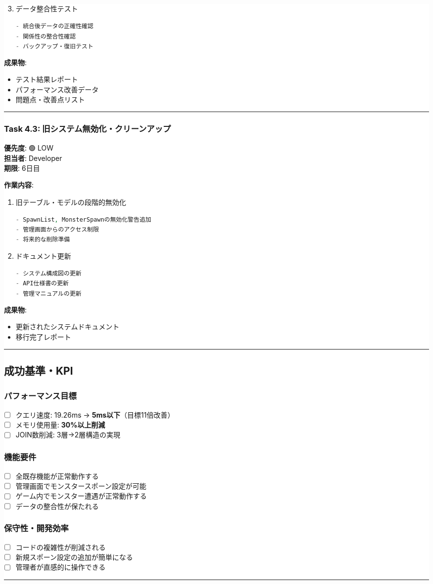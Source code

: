 3. データ整合性テスト
   ```php
   - 統合後データの正確性確認
   - 関係性の整合性確認
   - バックアップ・復旧テスト
   ```

**成果物**:
- テスト結果レポート
- パフォーマンス改善データ
- 問題点・改善点リスト

---

### Task 4.3: 旧システム無効化・クリーンアップ
**優先度**: 🟢 LOW  
**担当者**: Developer  
**期限**: 6日目  

**作業内容**:
1. 旧テーブル・モデルの段階的無効化
   ```php
   - SpawnList, MonsterSpawnの無効化警告追加
   - 管理画面からのアクセス制限
   - 将来的な削除準備
   ```

2. ドキュメント更新
   ```php
   - システム構成図の更新
   - API仕様書の更新
   - 管理マニュアルの更新
   ```

**成果物**:
- 更新されたシステムドキュメント
- 移行完了レポート

---

## 成功基準・KPI

### パフォーマンス目標
- [ ] クエリ速度: 19.26ms → **5ms以下**（目標11倍改善）
- [ ] メモリ使用量: **30%以上削減**
- [ ] JOIN数削減: 3層→2層構造の実現

### 機能要件
- [ ] 全既存機能が正常動作する
- [ ] 管理画面でモンスタースポーン設定が可能
- [ ] ゲーム内でモンスター遭遇が正常動作する
- [ ] データの整合性が保たれる

### 保守性・開発効率
- [ ] コードの複雑性が削減される
- [ ] 新規スポーン設定の追加が簡単になる
- [ ] 管理者が直感的に操作できる

---